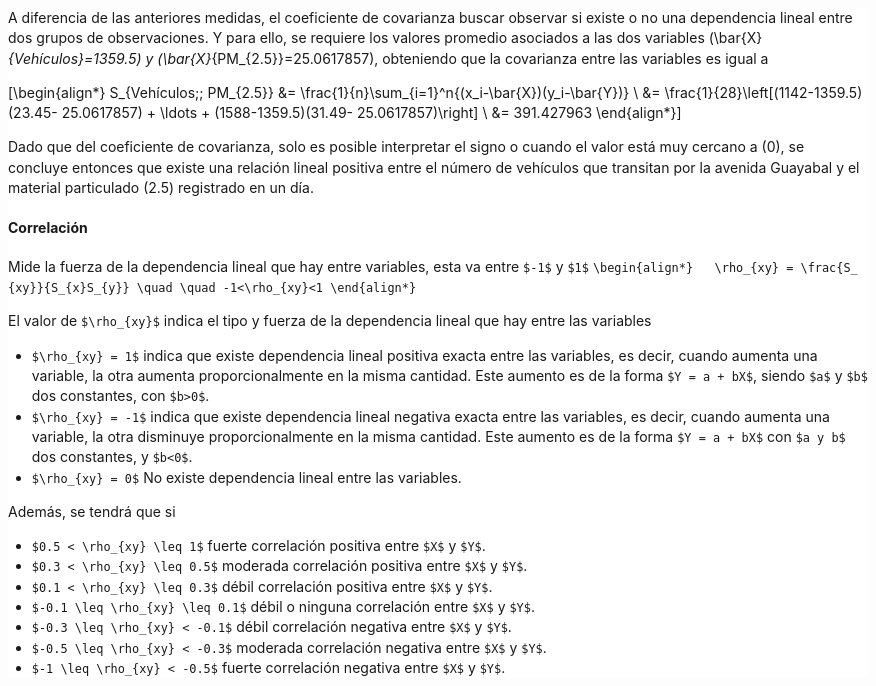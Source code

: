 A diferencia de las anteriores medidas, el coeficiente de covarianza
buscar observar si existe o no una dependencia lineal entre dos grupos
de observaciones. Y para ello, se requiere los valores promedio
asociados a las dos variables \(\bar{X}_{Vehículos}=1359.5\) y
\(\bar{X}_{PM_{2.5}}=25.0617857\), obteniendo que la covarianza entre
las variables es igual a

\[\begin{align*}
  S_{Vehículos;\; PM_{2.5}} &= \frac{1}{n}\sum_{i=1}^n{(x_i-\bar{X})(y_i-\bar{Y})}  \\
                            &= \frac{1}{28}\left[(1142-1359.5)(23.45- 25.0617857) + \ldots + (1588-1359.5)(31.49- 25.0617857)\right] \\
                            &= 391.427963
\end{align*}\]

Dado que del coeficiente de covarianza, solo es posible interpretar el
signo o cuando el valor está muy cercano a \(0\), se concluye entonces
que existe una relación lineal positiva entre el número de vehículos que
transitan por la avenida Guayabal y el material particulado \(2.5\)
registrado en un día.
</p>
</main>

#### Correlación

Mide la fuerza de la dependencia lineal que hay entre variables, esta va
entre `$-1$` y `$1$`
`\begin{align*}   \rho_{xy} = \frac{S_{xy}}{S_{x}S_{y}} \quad \quad -1<\rho_{xy}<1 \end{align*}`

El valor de `$\rho_{xy}$` indica el tipo y fuerza de la dependencia
lineal que hay entre las variables

-   `$\rho_{xy} = 1$` indica que existe dependencia lineal positiva
    exacta entre las variables, es decir, cuando aumenta una variable,
    la otra aumenta proporcionalmente en la misma cantidad. Este aumento
    es de la forma `$Y = a + bX$`, siendo `$a$` y `$b$` dos constantes,
    con `$b>0$`.
-   `$\rho_{xy} = -1$` indica que existe dependencia lineal negativa
    exacta entre las variables, es decir, cuando aumenta una variable,
    la otra disminuye proporcionalmente en la misma cantidad. Este
    aumento es de la forma `$Y = a + bX$` con `$a y b$` dos constantes,
    y `$b<0$`.
-   `$\rho_{xy} = 0$` No existe dependencia lineal entre las variables.

Además, se tendrá que si

-   `$0.5 < \rho_{xy} \leq 1$` fuerte correlación positiva entre `$X$` y
    `$Y$`.
-   `$0.3 < \rho_{xy} \leq 0.5$` moderada correlación positiva entre
    `$X$` y `$Y$`.
-   `$0.1 < \rho_{xy} \leq 0.3$` débil correlación positiva entre `$X$`
    y `$Y$`.
-   `$-0.1 \leq \rho_{xy} \leq 0.1$` débil o ninguna correlación entre
    `$X$` y `$Y$`.
-   `$-0.3 \leq \rho_{xy} < -0.1$` débil correlación negativa entre
    `$X$` y `$Y$`.
-   `$-0.5 \leq \rho_{xy} < -0.3$` moderada correlación negativa entre
    `$X$` y `$Y$`.
-   `$-1 \leq \rho_{xy} < -0.5$` fuerte correlación negativa entre `$X$`
    y `$Y$`.
